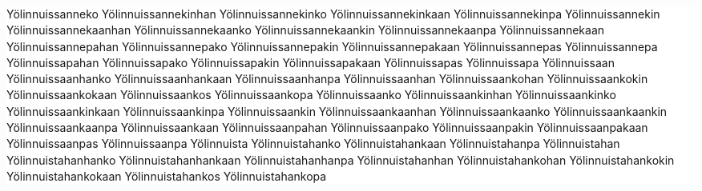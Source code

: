 Yölinnuissanneko
Yölinnuissannekinhan
Yölinnuissannekinko
Yölinnuissannekinkaan
Yölinnuissannekinpa
Yölinnuissannekin
Yölinnuissannekaanhan
Yölinnuissannekaanko
Yölinnuissannekaankin
Yölinnuissannekaanpa
Yölinnuissannekaan
Yölinnuissannepahan
Yölinnuissannepako
Yölinnuissannepakin
Yölinnuissannepakaan
Yölinnuissannepas
Yölinnuissannepa
Yölinnuissapahan
Yölinnuissapako
Yölinnuissapakin
Yölinnuissapakaan
Yölinnuissapas
Yölinnuissapa
Yölinnuissaan
Yölinnuissaanhanko
Yölinnuissaanhankaan
Yölinnuissaanhanpa
Yölinnuissaanhan
Yölinnuissaankohan
Yölinnuissaankokin
Yölinnuissaankokaan
Yölinnuissaankos
Yölinnuissaankopa
Yölinnuissaanko
Yölinnuissaankinhan
Yölinnuissaankinko
Yölinnuissaankinkaan
Yölinnuissaankinpa
Yölinnuissaankin
Yölinnuissaankaanhan
Yölinnuissaankaanko
Yölinnuissaankaankin
Yölinnuissaankaanpa
Yölinnuissaankaan
Yölinnuissaanpahan
Yölinnuissaanpako
Yölinnuissaanpakin
Yölinnuissaanpakaan
Yölinnuissaanpas
Yölinnuissaanpa
Yölinnuista
Yölinnuistahanko
Yölinnuistahankaan
Yölinnuistahanpa
Yölinnuistahan
Yölinnuistahanhanko
Yölinnuistahanhankaan
Yölinnuistahanhanpa
Yölinnuistahanhan
Yölinnuistahankohan
Yölinnuistahankokin
Yölinnuistahankokaan
Yölinnuistahankos
Yölinnuistahankopa
